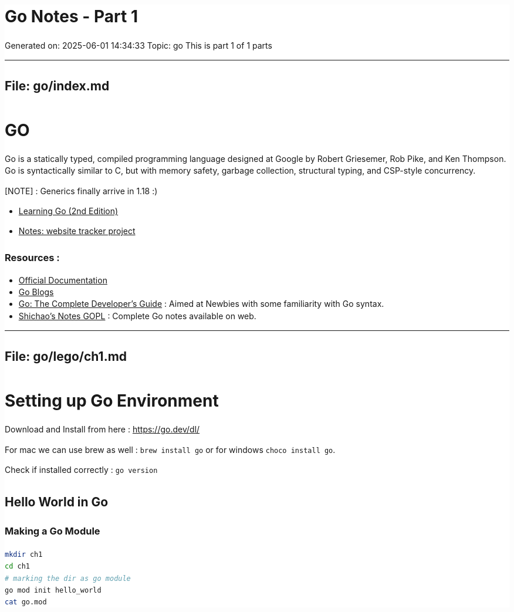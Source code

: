 # Go Notes - Part 1
Generated on: 2025-06-01 14:34:33
Topic: go
This is part 1 of 1 parts

---

## File: go/index.md

# GO

Go is a statically typed, compiled programming language designed at Google by Robert Griesemer, Rob Pike, and Ken Thompson. Go is syntactically similar to C, but with memory safety, garbage collection, structural typing, and CSP-style concurrency.



[NOTE] : Generics finally arrive in 1.18 :)

- [Learning Go (2nd Edition)](lego/index.md)

- [Notes: website tracker project](notes/index.md)

### Resources :

- [Official Documentation](https://go.dev/doc/)
- [Go Blogs](https://go.dev/doc/)
- [Go: The Complete Developer’s Guide](https://www.udemy.com/course/go-the-complete-developers-guide) : Aimed at Newbies with some familiarity with Go syntax.
- [Shichao’s Notes GOPL](https://notes.shichao.io/gopl/) : Complete Go notes available on web.

---

## File: go/lego/ch1.md

# Setting up Go Environment

Download and Install from here : https://go.dev/dl/

For mac we can use brew as well : `brew install go` or for windows `choco install go`.

Check if installed correctly : `go version`

## Hello World in Go

### Making a Go Module

````bash
mkdir ch1
cd ch1
# marking the dir as go module
go mod init hello_world
cat go.mod
````
